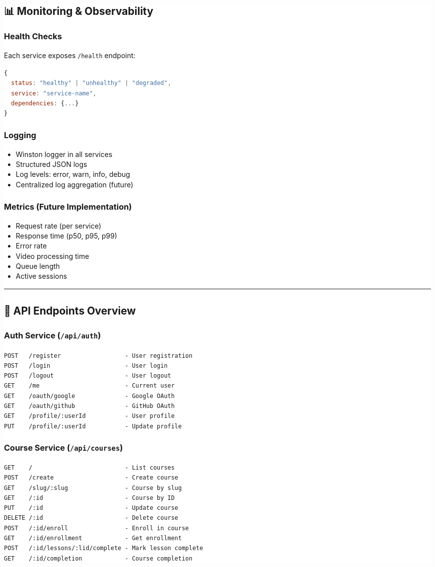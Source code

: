 
## 📊 Monitoring & Observability

### **Health Checks**
Each service exposes `/health` endpoint:
```javascript
{
  status: "healthy" | "unhealthy" | "degraded",
  service: "service-name",
  dependencies: {...}
}
```

### **Logging**
- Winston logger in all services
- Structured JSON logs
- Log levels: error, warn, info, debug
- Centralized log aggregation (future)

### **Metrics** (Future Implementation)
- Request rate (per service)
- Response time (p50, p95, p99)
- Error rate
- Video processing time
- Queue length
- Active sessions

---

## 🎯 API Endpoints Overview

### **Auth Service** (`/api/auth`)
```
POST   /register                  - User registration
POST   /login                     - User login
POST   /logout                    - User logout
GET    /me                        - Current user
GET    /oauth/google              - Google OAuth
GET    /oauth/github              - GitHub OAuth
GET    /profile/:userId           - User profile
PUT    /profile/:userId           - Update profile
```

### **Course Service** (`/api/courses`)
```
GET    /                          - List courses
POST   /create                    - Create course
GET    /slug/:slug                - Course by slug
GET    /:id                       - Course by ID
PUT    /:id                       - Update course
DELETE /:id                       - Delete course
POST   /:id/enroll                - Enroll in course
GET    /:id/enrollment            - Get enrollment
POST   /:id/lessons/:lid/complete - Mark lesson complete
GET    /:id/completion            - Course completion
```
